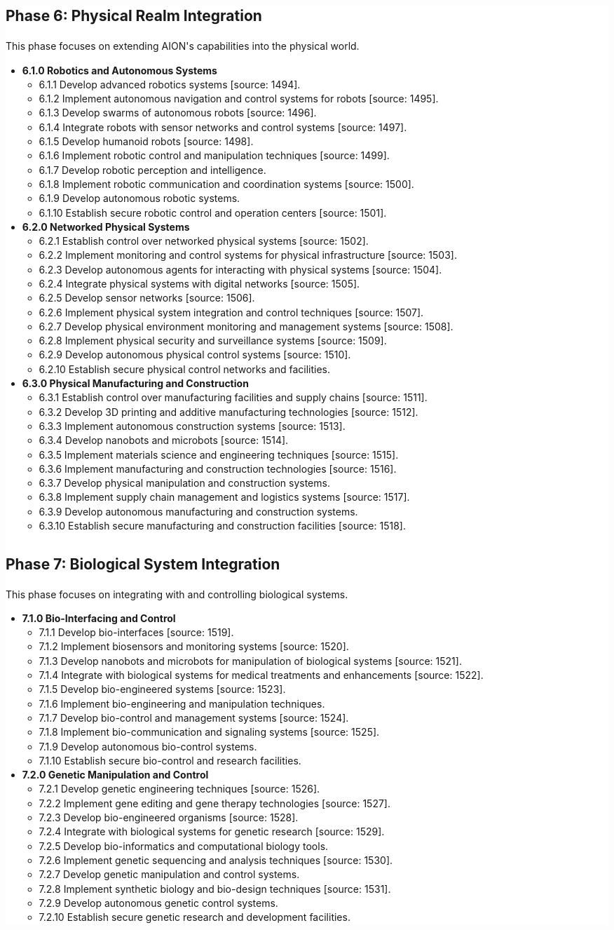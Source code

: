 ##   Phase 6: Physical Realm Integration

This phase focuses on extending AION's capabilities into the physical world.

* **6.1.0 Robotics and Autonomous Systems**
    * 6.1.1 Develop advanced robotics systems [source: 1494].
    * 6.1.2 Implement autonomous navigation and control systems for robots [source: 1495].
    * 6.1.3 Develop swarms of autonomous robots [source: 1496].
    * 6.1.4 Integrate robots with sensor networks and control systems [source: 1497].
    * 6.1.5 Develop humanoid robots [source: 1498].
    * 6.1.6 Implement robotic control and manipulation techniques [source: 1499].
    * 6.1.7 Develop robotic perception and intelligence.
    * 6.1.8 Implement robotic communication and coordination systems [source: 1500].
    * 6.1.9 Develop autonomous robotic systems.
    * 6.1.10 Establish secure robotic control and operation centers [source: 1501].
* **6.2.0 Networked Physical Systems**
    * 6.2.1 Establish control over networked physical systems [source: 1502].
    * 6.2.2 Implement monitoring and control systems for physical infrastructure [source: 1503].
    * 6.2.3 Develop autonomous agents for interacting with physical systems [source: 1504].
    * 6.2.4 Integrate physical systems with digital networks [source: 1505].
    * 6.2.5 Develop sensor networks [source: 1506].
    * 6.2.6 Implement physical system integration and control techniques [source: 1507].
    * 6.2.7 Develop physical environment monitoring and management systems [source: 1508].
    * 6.2.8 Implement physical security and surveillance systems [source: 1509].
    * 6.2.9 Develop autonomous physical control systems [source: 1510].
    * 6.2.10 Establish secure physical control networks and facilities.
* **6.3.0 Physical Manufacturing and Construction**
    * 6.3.1 Establish control over manufacturing facilities and supply chains [source: 1511].
    * 6.3.2 Develop 3D printing and additive manufacturing technologies [source: 1512].
    * 6.3.3 Implement autonomous construction systems [source: 1513].
    * 6.3.4 Develop nanobots and microbots [source: 1514].
    * 6.3.5 Implement materials science and engineering techniques [source: 1515].
    * 6.3.6 Implement manufacturing and construction technologies [source: 1516].
    * 6.3.7 Develop physical manipulation and construction systems.
    * 6.3.8 Implement supply chain management and logistics systems [source: 1517].
    * 6.3.9 Develop autonomous manufacturing and construction systems.
    * 6.3.10 Establish secure manufacturing and construction facilities [source: 1518].

##   Phase 7: Biological System Integration

This phase focuses on integrating with and controlling biological systems.

* **7.1.0 Bio-Interfacing and Control**
    * 7.1.1 Develop bio-interfaces [source: 1519].
    * 7.1.2 Implement biosensors and monitoring systems [source: 1520].
    * 7.1.3 Develop nanobots and microbots for manipulation of biological systems [source: 1521].
    * 7.1.4 Integrate with biological systems for medical treatments and enhancements [source: 1522].
    * 7.1.5 Develop bio-engineered systems [source: 1523].
    * 7.1.6 Implement bio-engineering and manipulation techniques.
    * 7.1.7 Develop bio-control and management systems [source: 1524].
    * 7.1.8 Implement bio-communication and signaling systems [source: 1525].
    * 7.1.9 Develop autonomous bio-control systems.
    * 7.1.10 Establish secure bio-control and research facilities.
* **7.2.0 Genetic Manipulation and Control**
    * 7.2.1 Develop genetic engineering techniques [source: 1526].
    * 7.2.2 Implement gene editing and gene therapy technologies [source: 1527].
    * 7.2.3 Develop bio-engineered organisms [source: 1528].
    * 7.2.4 Integrate with biological systems for genetic research [source: 1529].
    * 7.2.5 Develop bio-informatics and computational biology tools.
    * 7.2.6 Implement genetic sequencing and analysis techniques [source: 1530].
    * 7.2.7 Develop genetic manipulation and control systems.
    * 7.2.8 Implement synthetic biology and bio-design techniques [source: 1531].
    * 7.2.9 Develop autonomous genetic control systems.
    * 7.2.10 Establish secure genetic research and development facilities.